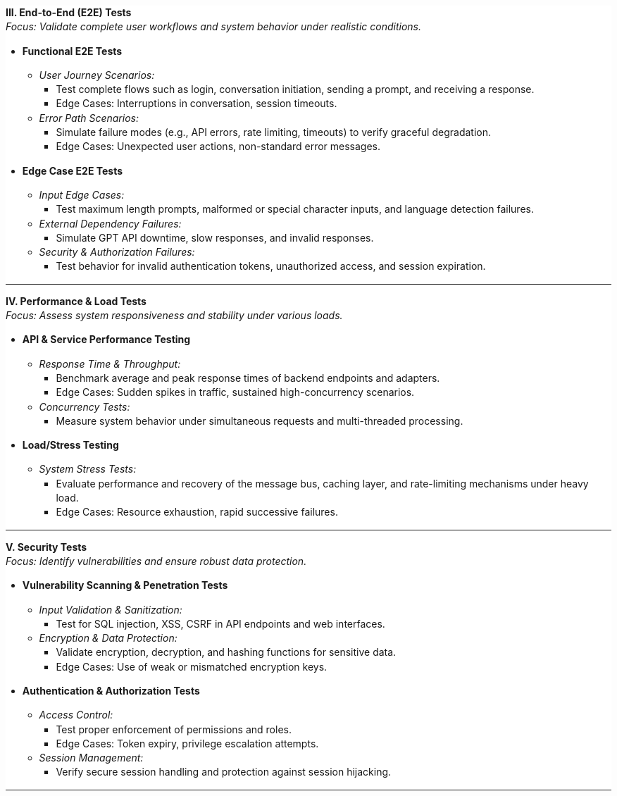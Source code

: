 **III. End-to-End (E2E) Tests**  
*Focus: Validate complete user workflows and system behavior under realistic conditions.*

- **Functional E2E Tests**  
  - *User Journey Scenarios:*  
    - Test complete flows such as login, conversation initiation, sending a prompt, and receiving a response.  
    - Edge Cases: Interruptions in conversation, session timeouts.
  - *Error Path Scenarios:*  
    - Simulate failure modes (e.g., API errors, rate limiting, timeouts) to verify graceful degradation.  
    - Edge Cases: Unexpected user actions, non-standard error messages.

- **Edge Case E2E Tests**  
  - *Input Edge Cases:*  
    - Test maximum length prompts, malformed or special character inputs, and language detection failures.  
  - *External Dependency Failures:*  
    - Simulate GPT API downtime, slow responses, and invalid responses.  
  - *Security & Authorization Failures:*  
    - Test behavior for invalid authentication tokens, unauthorized access, and session expiration.

---

**IV. Performance & Load Tests**  
*Focus: Assess system responsiveness and stability under various loads.*

- **API & Service Performance Testing**  
  - *Response Time & Throughput:*  
    - Benchmark average and peak response times of backend endpoints and adapters.  
    - Edge Cases: Sudden spikes in traffic, sustained high-concurrency scenarios.
  - *Concurrency Tests:*  
    - Measure system behavior under simultaneous requests and multi-threaded processing.
  
- **Load/Stress Testing**  
  - *System Stress Tests:*  
    - Evaluate performance and recovery of the message bus, caching layer, and rate-limiting mechanisms under heavy load.  
    - Edge Cases: Resource exhaustion, rapid successive failures.

---

**V. Security Tests**  
*Focus: Identify vulnerabilities and ensure robust data protection.*

- **Vulnerability Scanning & Penetration Tests**  
  - *Input Validation & Sanitization:*  
    - Test for SQL injection, XSS, CSRF in API endpoints and web interfaces.  
  - *Encryption & Data Protection:*  
    - Validate encryption, decryption, and hashing functions for sensitive data.  
    - Edge Cases: Use of weak or mismatched encryption keys.

- **Authentication & Authorization Tests**  
  - *Access Control:*  
    - Test proper enforcement of permissions and roles.  
    - Edge Cases: Token expiry, privilege escalation attempts.
  - *Session Management:*  
    - Verify secure session handling and protection against session hijacking.

---